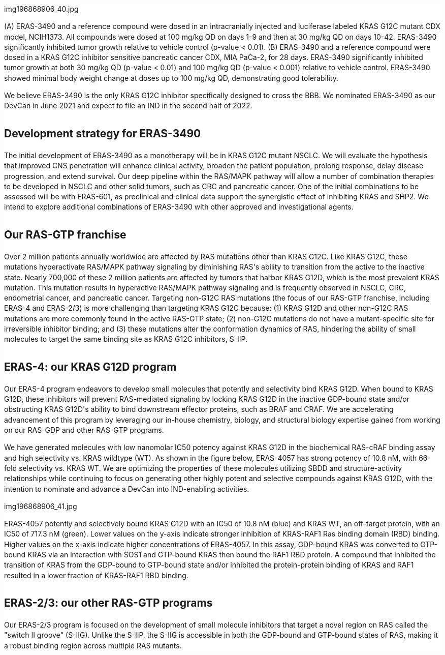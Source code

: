 <p>img196868906_40.jpg</p>
<p>(A) ERAS-3490 and a reference compound were dosed in an intracranially injected and luciferase labeled KRAS G12C mutant CDX model, NCIH1373. All compounds were dosed at 100 mg/kg QD on days 1-9 and then at 30 mg/kg QD on days 10-42. ERAS-3490 significantly inhibited tumor growth relative to vehicle control (p-value &lt; 0.01). (B) ERAS-3490 and a reference compound were dosed in a KRAS G12C inhibitor sensitive pancreatic cancer CDX, MIA PaCa-2, for 28 days. ERAS-3490 significantly inhibited tumor growth at both 30 mg/kg QD (p-value &lt; 0.01) and 100 mg/kg QD (p-value &lt; 0.001) relative to vehicle control. ERAS-3490 showed minimal body weight change at doses up to 100 mg/kg QD, demonstrating good tolerability.</p>
<p>We believe ERAS-3490 is the only KRAS G12C inhibitor specifically designed to cross the BBB. We nominated ERAS-3490 as our DevCan in June 2021 and expect to file an IND in the second half of 2022.</p>
<h2>Development strategy for ERAS-3490</h2>
<p>The initial development of ERAS-3490 as a monotherapy will be in KRAS G12C mutant NSCLC. We will evaluate the hypothesis that improved CNS penetration will enhance clinical activity, broaden the patient population, prolong response, delay disease progression, and extend survival. Our deep pipeline within the RAS/MAPK pathway will allow a number of combination therapies to be developed in NSCLC and other solid tumors, such as CRC and pancreatic cancer. One of the initial combinations to be assessed will be with ERAS-601, as preclinical and clinical data support the synergistic effect of inhibiting KRAS and SHP2. We intend to explore additional combinations of ERAS-3490 with other approved and investigational agents.</p>
<h2>Our RAS-GTP franchise</h2>
<p>Over 2 million patients annually worldwide are affected by RAS mutations other than KRAS G12C. Like KRAS G12C, these mutations hyperactivate RAS/MAPK pathway signaling by diminishing RAS's ability to transition from the active to the inactive state. Nearly 700,000 of these 2 million patients are affected by tumors that harbor KRAS G12D, which is the most prevalent KRAS mutation. This mutation results in hyperactive RAS/MAPK pathway signaling and is frequently observed in NSCLC, CRC, endometrial cancer, and pancreatic cancer. Targeting non-G12C RAS mutations (the focus of our RAS-GTP franchise, including ERAS-4 and ERAS-2/3) is more challenging than targeting KRAS G12C because: (1) KRAS G12D and other non-G12C RAS mutations are more commonly found in the active RAS-GTP state; (2) non-G12C mutations do not have a mutant-specific site for irreversible inhibitor binding; and (3) these mutations alter the conformation dynamics of RAS, hindering the ability of small molecules to target the same binding site as KRAS G12C inhibitors, S-IIP.</p>
<h2>ERAS-4: our KRAS G12D program</h2>
<p>Our ERAS-4 program endeavors to develop small molecules that potently and selectivity bind KRAS G12D. When bound to KRAS G12D, these inhibitors will prevent RAS-mediated signaling by locking KRAS G12D in the inactive GDP-bound state and/or obstructing KRAS G12D's ability to bind downstream effector proteins, such as BRAF and CRAF. We are accelerating advancement of this program by leveraging our in-house chemistry, biology, and structural biology expertise gained from working on our RAS-GDP and other RAS-GTP programs.</p>
<p>We have generated molecules with low nanomolar IC50 potency against KRAS G12D in the biochemical RAS-cRAF binding assay and high selectivity vs. KRAS wildtype (WT). As shown in the figure below, ERAS-4057 has strong potency of 10.8 nM, with 66-fold selectivity vs. KRAS WT. We are optimizing the properties of these molecules utilizing SBDD and structure-activity relationships while continuing to focus on generating other highly potent and selective compounds against KRAS G12D, with the intention to nominate and advance a DevCan into IND-enabling activities.</p>
<p>img196868906_41.jpg</p>
<p>ERAS-4057 potently and selectively bound KRAS G12D with an IC50 of 10.8 nM (blue) and KRAS WT, an off-target protein, with an IC50 of 717.3 nM (green). Lower values on the y-axis indicate stronger inhibition of KRAS-RAF1 Ras binding domain (RBD) binding. Higher values on the x-axis indicate higher concentrations of ERAS-4057. In this assay, GDP-bound KRAS was converted to GTP-bound KRAS via an interaction with SOS1 and GTP-bound KRAS then bound the RAF1 RBD protein. A compound that inhibited the transition of KRAS from the GDP-bound to GTP-bound state and/or inhibited the protein-protein binding of KRAS and RAF1 resulted in a lower fraction of KRAS-RAF1 RBD binding.</p>
<h2>ERAS-2/3: our other RAS-GTP programs</h2>
<p>Our ERAS-2/3 program is focused on the development of small molecule inhibitors that target a novel region on RAS called the "switch II groove" (S-IIG). Unlike the S-IIP, the S-IIG is accessible in both the GDP-bound and GTP-bound states of RAS, making it a robust binding region across multiple RAS mutants.</p>